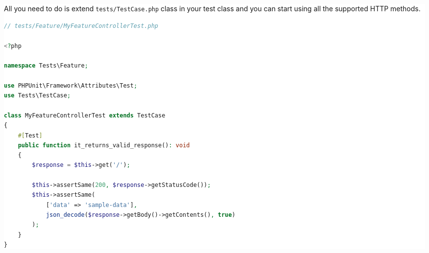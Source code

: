 All you need to do is extend `tests/TestCase.php` class in your test class and you can start using all the supported HTTP methods.

```php
// tests/Feature/MyFeatureControllerTest.php

<?php

namespace Tests\Feature;

use PHPUnit\Framework\Attributes\Test;
use Tests\TestCase;

class MyFeatureControllerTest extends TestCase
{
    #[Test]
    public function it_returns_valid_response(): void
    {
        $response = $this->get('/');

        $this->assertSame(200, $response->getStatusCode());
        $this->assertSame(
            ['data' => 'sample-data'],
            json_decode($response->getBody()->getContents(), true)
        );
    }
}
```
